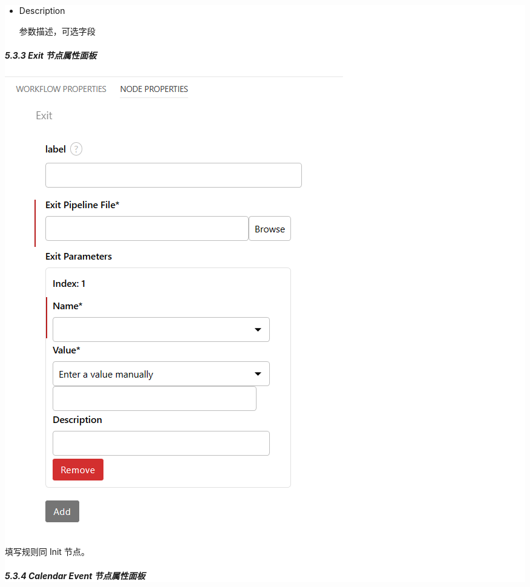   - Description

    参数描述，可选字段



##### 5.3.3 Exit 节点属性面板

![](./images/3-5-6.png) 

填写规则同 Init 节点。



##### 5.3.4 Calendar Event 节点属性面板
